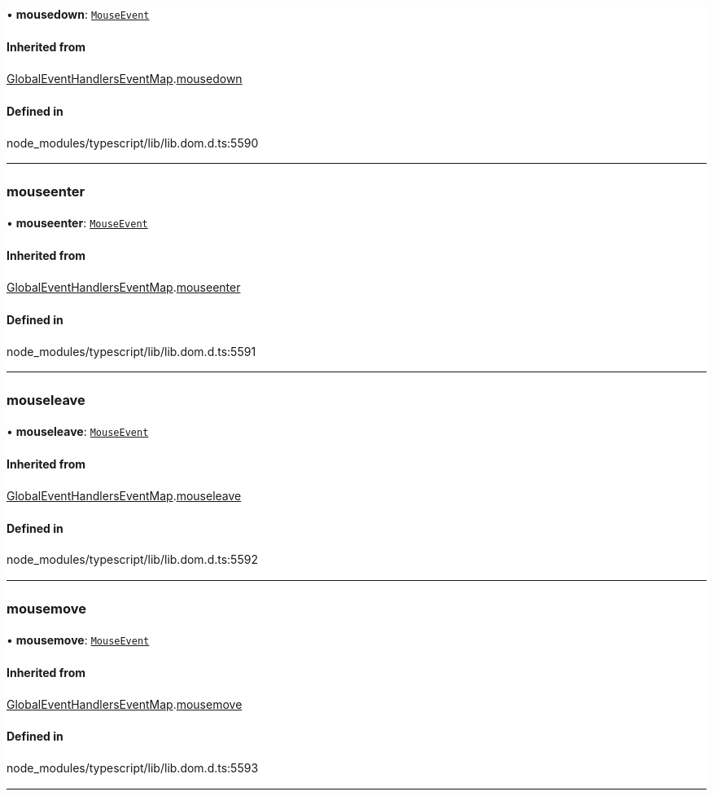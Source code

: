 • **mousedown**: [`MouseEvent`](../modules/main_module._internal_.md#mouseevent)

#### Inherited from

[GlobalEventHandlersEventMap](main_module._internal_.GlobalEventHandlersEventMap.md).[mousedown](main_module._internal_.GlobalEventHandlersEventMap.md#mousedown)

#### Defined in

node_modules/typescript/lib/lib.dom.d.ts:5590

___

### mouseenter

• **mouseenter**: [`MouseEvent`](../modules/main_module._internal_.md#mouseevent)

#### Inherited from

[GlobalEventHandlersEventMap](main_module._internal_.GlobalEventHandlersEventMap.md).[mouseenter](main_module._internal_.GlobalEventHandlersEventMap.md#mouseenter)

#### Defined in

node_modules/typescript/lib/lib.dom.d.ts:5591

___

### mouseleave

• **mouseleave**: [`MouseEvent`](../modules/main_module._internal_.md#mouseevent)

#### Inherited from

[GlobalEventHandlersEventMap](main_module._internal_.GlobalEventHandlersEventMap.md).[mouseleave](main_module._internal_.GlobalEventHandlersEventMap.md#mouseleave)

#### Defined in

node_modules/typescript/lib/lib.dom.d.ts:5592

___

### mousemove

• **mousemove**: [`MouseEvent`](../modules/main_module._internal_.md#mouseevent)

#### Inherited from

[GlobalEventHandlersEventMap](main_module._internal_.GlobalEventHandlersEventMap.md).[mousemove](main_module._internal_.GlobalEventHandlersEventMap.md#mousemove)

#### Defined in

node_modules/typescript/lib/lib.dom.d.ts:5593

___
